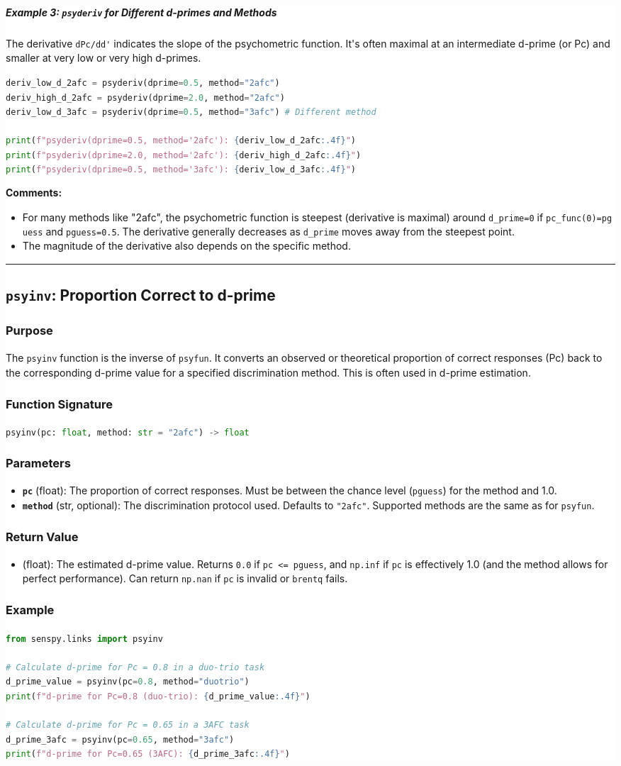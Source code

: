 ##### Example 3: `psyderiv` for Different d-primes and Methods
The derivative `dPc/dd'` indicates the slope of the psychometric function. It's often maximal at an intermediate d-prime (or Pc) and smaller at very low or very high d-primes.

```python
deriv_low_d_2afc = psyderiv(dprime=0.5, method="2afc")
deriv_high_d_2afc = psyderiv(dprime=2.0, method="2afc")
deriv_low_d_3afc = psyderiv(dprime=0.5, method="3afc") # Different method

print(f"psyderiv(dprime=0.5, method='2afc'): {deriv_low_d_2afc:.4f}")
print(f"psyderiv(dprime=2.0, method='2afc'): {deriv_high_d_2afc:.4f}")
print(f"psyderiv(dprime=0.5, method='3afc'): {deriv_low_d_3afc:.4f}")
```
**Comments:**
*   For many methods like "2afc", the psychometric function is steepest (derivative is maximal) around `d_prime=0` if `pc_func(0)=pguess` and `pguess=0.5`. The derivative generally decreases as `d_prime` moves away from the steepest point.
*   The magnitude of the derivative also depends on the specific method.

---

## `psyinv`: Proportion Correct to d-prime

### Purpose

The `psyinv` function is the inverse of `psyfun`. It converts an observed or theoretical proportion of correct responses (Pc) back to the corresponding d-prime value for a specified discrimination method. This is often used in d-prime estimation.

### Function Signature

```python
psyinv(pc: float, method: str = "2afc") -> float
```

### Parameters

*   **`pc`** (float): The proportion of correct responses. Must be between the chance level (`pguess`) for the method and 1.0.
*   **`method`** (str, optional): The discrimination protocol used. Defaults to `"2afc"`. Supported methods are the same as for `psyfun`.

### Return Value

*   (float): The estimated d-prime value. Returns `0.0` if `pc <= pguess`, and `np.inf` if `pc` is effectively 1.0 (and the method allows for perfect performance). Can return `np.nan` if `pc` is invalid or `brentq` fails.

### Example

```python
from senspy.links import psyinv

# Calculate d-prime for Pc = 0.8 in a duo-trio task
d_prime_value = psyinv(pc=0.8, method="duotrio")
print(f"d-prime for Pc=0.8 (duo-trio): {d_prime_value:.4f}")

# Calculate d-prime for Pc = 0.65 in a 3AFC task
d_prime_3afc = psyinv(pc=0.65, method="3afc")
print(f"d-prime for Pc=0.65 (3AFC): {d_prime_3afc:.4f}")
```
